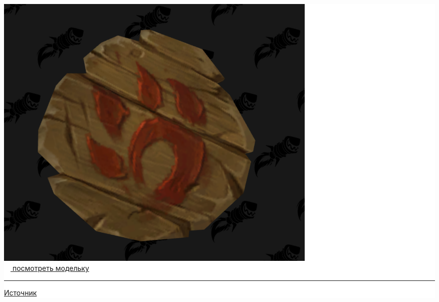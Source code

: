 <a href="https://wow.zamimg.com/uploads/screenshots/normal/1075285.jpg"><img src="https://raw.githubusercontent.com/MagicalCow/TrinkIT-News/main/Sources/Assets/WH328549/WH328549-04.png" width="600"/></a><br>
<a href="https://www.wowhead.com/beta/item=200259/forest-dwellers-shield#modelviewer"><img src="https://wow.zamimg.com/favicon.ico" width="13" height="13"/> посмотреть модельку</a>
</center>  

---
[Источник](https://www.wowhead.com/news/328549)